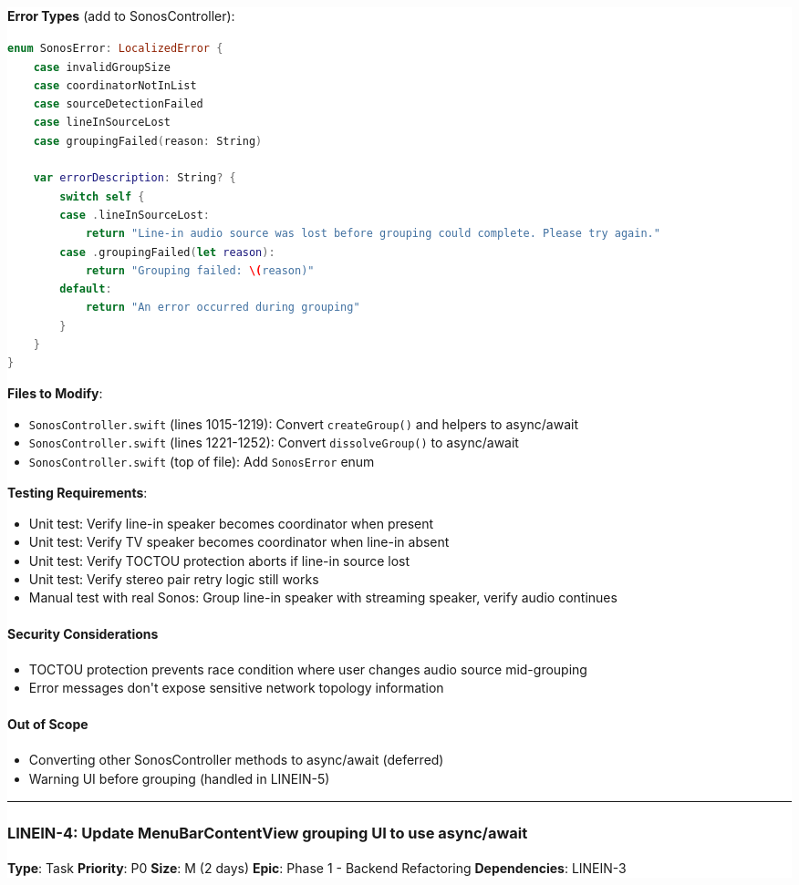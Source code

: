 **Error Types** (add to SonosController):
```swift
enum SonosError: LocalizedError {
    case invalidGroupSize
    case coordinatorNotInList
    case sourceDetectionFailed
    case lineInSourceLost
    case groupingFailed(reason: String)

    var errorDescription: String? {
        switch self {
        case .lineInSourceLost:
            return "Line-in audio source was lost before grouping could complete. Please try again."
        case .groupingFailed(let reason):
            return "Grouping failed: \(reason)"
        default:
            return "An error occurred during grouping"
        }
    }
}
```

**Files to Modify**:
- `SonosController.swift` (lines 1015-1219): Convert `createGroup()` and helpers to async/await
- `SonosController.swift` (lines 1221-1252): Convert `dissolveGroup()` to async/await
- `SonosController.swift` (top of file): Add `SonosError` enum

**Testing Requirements**:
- Unit test: Verify line-in speaker becomes coordinator when present
- Unit test: Verify TV speaker becomes coordinator when line-in absent
- Unit test: Verify TOCTOU protection aborts if line-in source lost
- Unit test: Verify stereo pair retry logic still works
- Manual test with real Sonos: Group line-in speaker with streaming speaker, verify audio continues

#### Security Considerations

- TOCTOU protection prevents race condition where user changes audio source mid-grouping
- Error messages don't expose sensitive network topology information

#### Out of Scope

- Converting other SonosController methods to async/await (deferred)
- Warning UI before grouping (handled in LINEIN-5)

---

### LINEIN-4: Update MenuBarContentView grouping UI to use async/await

**Type**: Task
**Priority**: P0
**Size**: M (2 days)
**Epic**: Phase 1 - Backend Refactoring
**Dependencies**: LINEIN-3
